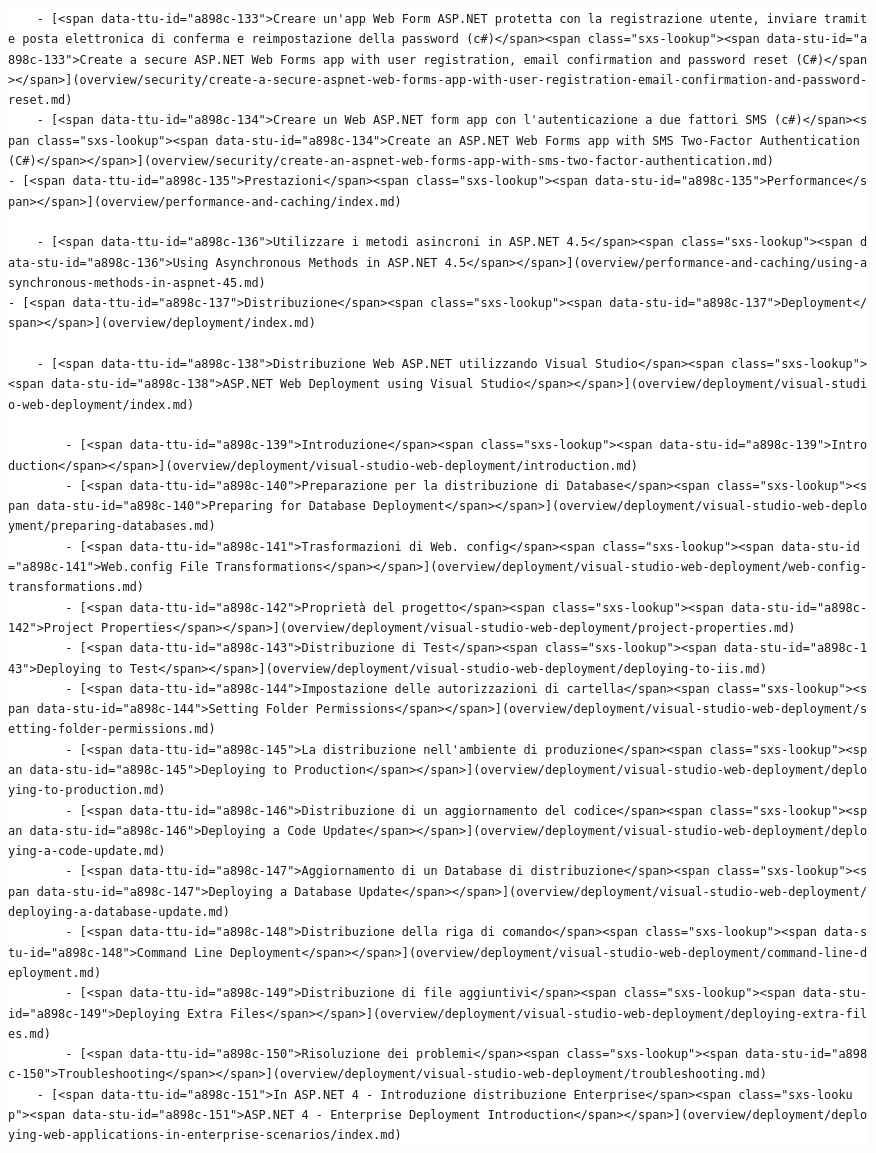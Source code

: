         - [<span data-ttu-id="a898c-133">Creare un'app Web Form ASP.NET protetta con la registrazione utente, inviare tramite posta elettronica di conferma e reimpostazione della password (c#)</span><span class="sxs-lookup"><span data-stu-id="a898c-133">Create a secure ASP.NET Web Forms app with user registration, email confirmation and password reset (C#)</span></span>](overview/security/create-a-secure-aspnet-web-forms-app-with-user-registration-email-confirmation-and-password-reset.md)
        - [<span data-ttu-id="a898c-134">Creare un Web ASP.NET form app con l'autenticazione a due fattori SMS (c#)</span><span class="sxs-lookup"><span data-stu-id="a898c-134">Create an ASP.NET Web Forms app with SMS Two-Factor Authentication (C#)</span></span>](overview/security/create-an-aspnet-web-forms-app-with-sms-two-factor-authentication.md)
    - [<span data-ttu-id="a898c-135">Prestazioni</span><span class="sxs-lookup"><span data-stu-id="a898c-135">Performance</span></span>](overview/performance-and-caching/index.md)

        - [<span data-ttu-id="a898c-136">Utilizzare i metodi asincroni in ASP.NET 4.5</span><span class="sxs-lookup"><span data-stu-id="a898c-136">Using Asynchronous Methods in ASP.NET 4.5</span></span>](overview/performance-and-caching/using-asynchronous-methods-in-aspnet-45.md)
    - [<span data-ttu-id="a898c-137">Distribuzione</span><span class="sxs-lookup"><span data-stu-id="a898c-137">Deployment</span></span>](overview/deployment/index.md)

        - [<span data-ttu-id="a898c-138">Distribuzione Web ASP.NET utilizzando Visual Studio</span><span class="sxs-lookup"><span data-stu-id="a898c-138">ASP.NET Web Deployment using Visual Studio</span></span>](overview/deployment/visual-studio-web-deployment/index.md)

            - [<span data-ttu-id="a898c-139">Introduzione</span><span class="sxs-lookup"><span data-stu-id="a898c-139">Introduction</span></span>](overview/deployment/visual-studio-web-deployment/introduction.md)
            - [<span data-ttu-id="a898c-140">Preparazione per la distribuzione di Database</span><span class="sxs-lookup"><span data-stu-id="a898c-140">Preparing for Database Deployment</span></span>](overview/deployment/visual-studio-web-deployment/preparing-databases.md)
            - [<span data-ttu-id="a898c-141">Trasformazioni di Web. config</span><span class="sxs-lookup"><span data-stu-id="a898c-141">Web.config File Transformations</span></span>](overview/deployment/visual-studio-web-deployment/web-config-transformations.md)
            - [<span data-ttu-id="a898c-142">Proprietà del progetto</span><span class="sxs-lookup"><span data-stu-id="a898c-142">Project Properties</span></span>](overview/deployment/visual-studio-web-deployment/project-properties.md)
            - [<span data-ttu-id="a898c-143">Distribuzione di Test</span><span class="sxs-lookup"><span data-stu-id="a898c-143">Deploying to Test</span></span>](overview/deployment/visual-studio-web-deployment/deploying-to-iis.md)
            - [<span data-ttu-id="a898c-144">Impostazione delle autorizzazioni di cartella</span><span class="sxs-lookup"><span data-stu-id="a898c-144">Setting Folder Permissions</span></span>](overview/deployment/visual-studio-web-deployment/setting-folder-permissions.md)
            - [<span data-ttu-id="a898c-145">La distribuzione nell'ambiente di produzione</span><span class="sxs-lookup"><span data-stu-id="a898c-145">Deploying to Production</span></span>](overview/deployment/visual-studio-web-deployment/deploying-to-production.md)
            - [<span data-ttu-id="a898c-146">Distribuzione di un aggiornamento del codice</span><span class="sxs-lookup"><span data-stu-id="a898c-146">Deploying a Code Update</span></span>](overview/deployment/visual-studio-web-deployment/deploying-a-code-update.md)
            - [<span data-ttu-id="a898c-147">Aggiornamento di un Database di distribuzione</span><span class="sxs-lookup"><span data-stu-id="a898c-147">Deploying a Database Update</span></span>](overview/deployment/visual-studio-web-deployment/deploying-a-database-update.md)
            - [<span data-ttu-id="a898c-148">Distribuzione della riga di comando</span><span class="sxs-lookup"><span data-stu-id="a898c-148">Command Line Deployment</span></span>](overview/deployment/visual-studio-web-deployment/command-line-deployment.md)
            - [<span data-ttu-id="a898c-149">Distribuzione di file aggiuntivi</span><span class="sxs-lookup"><span data-stu-id="a898c-149">Deploying Extra Files</span></span>](overview/deployment/visual-studio-web-deployment/deploying-extra-files.md)
            - [<span data-ttu-id="a898c-150">Risoluzione dei problemi</span><span class="sxs-lookup"><span data-stu-id="a898c-150">Troubleshooting</span></span>](overview/deployment/visual-studio-web-deployment/troubleshooting.md)
        - [<span data-ttu-id="a898c-151">In ASP.NET 4 - Introduzione distribuzione Enterprise</span><span class="sxs-lookup"><span data-stu-id="a898c-151">ASP.NET 4 - Enterprise Deployment Introduction</span></span>](overview/deployment/deploying-web-applications-in-enterprise-scenarios/index.md)

